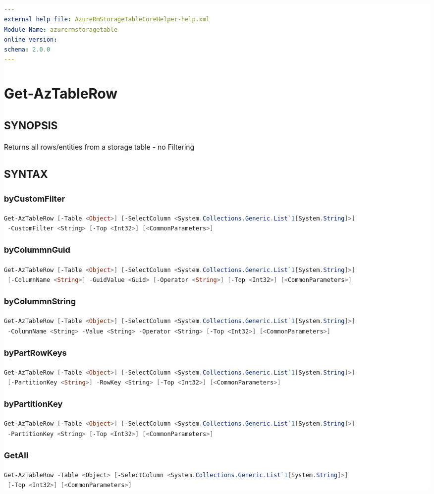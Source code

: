 ```yaml
---
external help file: AzureRmStorageTableCoreHelper-help.xml
Module Name: azurermstoragetable
online version:
schema: 2.0.0
---
```


# Get-AzTableRow

## SYNOPSIS
Returns all rows/entities from a storage table - no Filtering

## SYNTAX

### byCustomFilter
```powershell
Get-AzTableRow [-Table <Object>] [-SelectColumn <System.Collections.Generic.List`1[System.String]>]
 -CustomFilter <String> [-Top <Int32>] [<CommonParameters>]
```

### byColummnGuid
```powershell
Get-AzTableRow [-Table <Object>] [-SelectColumn <System.Collections.Generic.List`1[System.String]>]
 [-ColumnName <String>] -GuidValue <Guid> [-Operator <String>] [-Top <Int32>] [<CommonParameters>]
```

### byColummnString
```powershell
Get-AzTableRow [-Table <Object>] [-SelectColumn <System.Collections.Generic.List`1[System.String]>]
 -ColumnName <String> -Value <String> -Operator <String> [-Top <Int32>] [<CommonParameters>]
```

### byPartRowKeys
```powershell
Get-AzTableRow [-Table <Object>] [-SelectColumn <System.Collections.Generic.List`1[System.String]>]
 [-PartitionKey <String>] -RowKey <String> [-Top <Int32>] [<CommonParameters>]
```

### byPartitionKey
```powershell
Get-AzTableRow [-Table <Object>] [-SelectColumn <System.Collections.Generic.List`1[System.String]>]
 -PartitionKey <String> [-Top <Int32>] [<CommonParameters>]
```

### GetAll
```powershell
Get-AzTableRow -Table <Object> [-SelectColumn <System.Collections.Generic.List`1[System.String]>]
 [-Top <Int32>] [<CommonParameters>]
```

